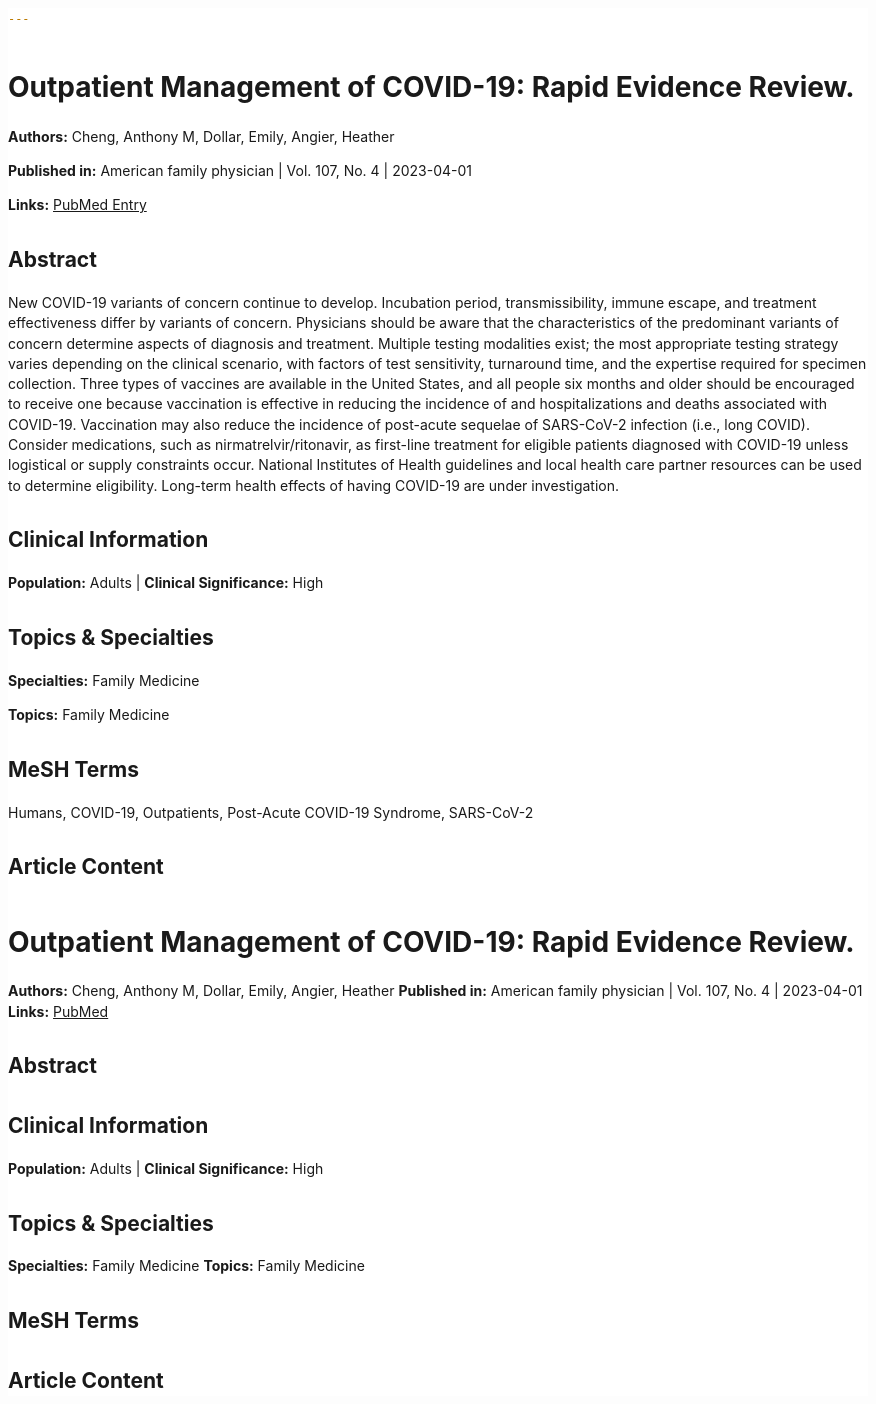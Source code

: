 ```yaml
---
```


# Outpatient Management of COVID-19: Rapid Evidence Review.

**Authors:** Cheng, Anthony M, Dollar, Emily, Angier, Heather

**Published in:** American family physician | Vol. 107, No. 4 | 2023-04-01

**Links:** [PubMed Entry](https://pubmed.ncbi.nlm.nih.gov/37054413/)

## Abstract

New COVID-19 variants of concern continue to develop. Incubation period, transmissibility, immune escape, and treatment effectiveness differ by variants of concern. Physicians should be aware that the characteristics of the predominant variants of concern determine aspects of diagnosis and treatment. Multiple testing modalities exist; the most appropriate testing strategy varies depending on the clinical scenario, with factors of test sensitivity, turnaround time, and the expertise required for specimen collection. Three types of vaccines are available in the United States, and all people six months and older should be encouraged to receive one because vaccination is effective in reducing the incidence of and hospitalizations and deaths associated with COVID-19. Vaccination may also reduce the incidence of post-acute sequelae of SARS-CoV-2 infection (i.e., long COVID). Consider medications, such as nirmatrelvir/ritonavir, as first-line treatment for eligible patients diagnosed with COVID-19 unless logistical or supply constraints occur. National Institutes of Health guidelines and local health care partner resources can be used to determine eligibility. Long-term health effects of having COVID-19 are under investigation.

## Clinical Information

**Population:** Adults | **Clinical Significance:** High

## Topics & Specialties

**Specialties:** Family Medicine

**Topics:** Family Medicine

## MeSH Terms

Humans, COVID-19, Outpatients, Post-Acute COVID-19 Syndrome, SARS-CoV-2

## Article Content

# Outpatient Management of COVID-19: Rapid Evidence Review.
**Authors:** Cheng, Anthony M, Dollar, Emily, Angier, Heather
**Published in:** American family physician | Vol. 107, No. 4 | 2023-04-01
**Links:** [PubMed](https://pubmed.ncbi.nlm.nih.gov/37054413/)
## Abstract
## Clinical Information
**Population:** Adults | **Clinical Significance:** High
## Topics & Specialties
**Specialties:** Family Medicine
**Topics:** Family Medicine
## MeSH Terms
## Article Content